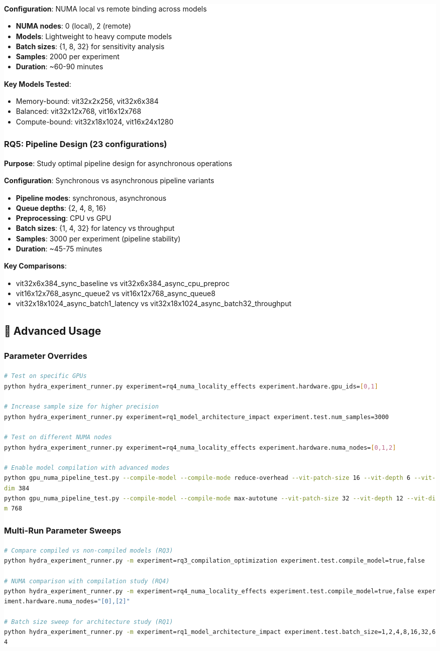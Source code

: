 **Configuration**: NUMA local vs remote binding across models
- **NUMA nodes**: 0 (local), 2 (remote)
- **Models**: Lightweight to heavy compute models
- **Batch sizes**: {1, 8, 32} for sensitivity analysis
- **Samples**: 2000 per experiment
- **Duration**: ~60-90 minutes

**Key Models Tested**:
- Memory-bound: vit32x2x256, vit32x6x384
- Balanced: vit32x12x768, vit16x12x768
- Compute-bound: vit32x18x1024, vit16x24x1280

### RQ5: Pipeline Design (23 configurations)
**Purpose**: Study optimal pipeline design for asynchronous operations

**Configuration**: Synchronous vs asynchronous pipeline variants
- **Pipeline modes**: synchronous, asynchronous
- **Queue depths**: {2, 4, 8, 16}
- **Preprocessing**: CPU vs GPU
- **Batch sizes**: {1, 4, 32} for latency vs throughput
- **Samples**: 3000 per experiment (pipeline stability)
- **Duration**: ~45-75 minutes

**Key Comparisons**:
- vit32x6x384_sync_baseline vs vit32x6x384_async_cpu_preproc
- vit16x12x768_async_queue2 vs vit16x12x768_async_queue8
- vit32x18x1024_async_batch1_latency vs vit32x18x1024_async_batch32_throughput

## 🔧 Advanced Usage

### Parameter Overrides
```bash
# Test on specific GPUs
python hydra_experiment_runner.py experiment=rq4_numa_locality_effects experiment.hardware.gpu_ids=[0,1]

# Increase sample size for higher precision
python hydra_experiment_runner.py experiment=rq1_model_architecture_impact experiment.test.num_samples=3000

# Test on different NUMA nodes
python hydra_experiment_runner.py experiment=rq4_numa_locality_effects experiment.hardware.numa_nodes=[0,1,2]

# Enable model compilation with advanced modes
python gpu_numa_pipeline_test.py --compile-model --compile-mode reduce-overhead --vit-patch-size 16 --vit-depth 6 --vit-dim 384
python gpu_numa_pipeline_test.py --compile-model --compile-mode max-autotune --vit-patch-size 32 --vit-depth 12 --vit-dim 768
```

### Multi-Run Parameter Sweeps
```bash
# Compare compiled vs non-compiled models (RQ3)
python hydra_experiment_runner.py -m experiment=rq3_compilation_optimization experiment.test.compile_model=true,false

# NUMA comparison with compilation study (RQ4)
python hydra_experiment_runner.py -m experiment=rq4_numa_locality_effects experiment.test.compile_model=true,false experiment.hardware.numa_nodes="[0],[2]"

# Batch size sweep for architecture study (RQ1)
python hydra_experiment_runner.py -m experiment=rq1_model_architecture_impact experiment.test.batch_size=1,2,4,8,16,32,64
```